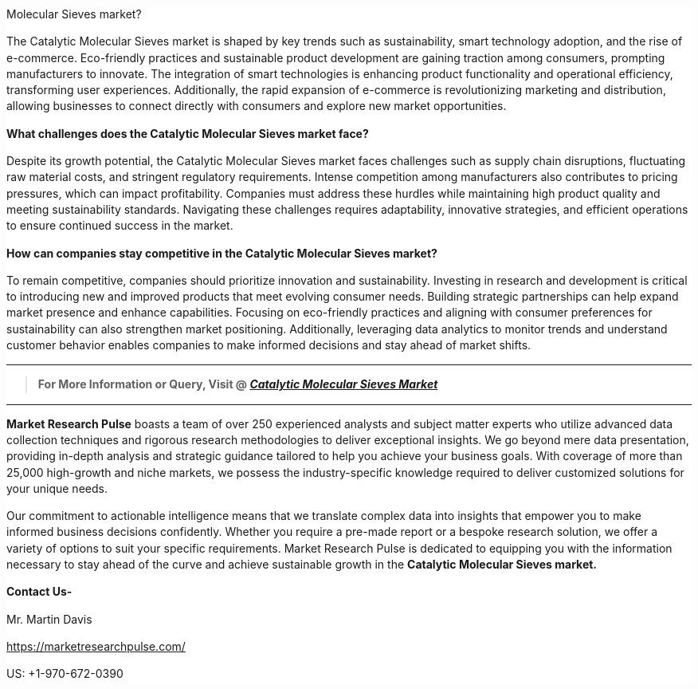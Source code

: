 Molecular Sieves market?</strong></p><p>The Catalytic Molecular Sieves market is shaped by key trends such as sustainability, smart technology adoption, and the rise of e-commerce. Eco-friendly practices and sustainable product development are gaining traction among consumers, prompting manufacturers to innovate. The integration of smart technologies is enhancing product functionality and operational efficiency, transforming user experiences. Additionally, the rapid expansion of e-commerce is revolutionizing marketing and distribution, allowing businesses to connect directly with consumers and explore new market opportunities.</p><p><strong>What challenges does the Catalytic Molecular Sieves market face?</strong></p><p>Despite its growth potential, the Catalytic Molecular Sieves market faces challenges such as supply chain disruptions, fluctuating raw material costs, and stringent regulatory requirements. Intense competition among manufacturers also contributes to pricing pressures, which can impact profitability. Companies must address these hurdles while maintaining high product quality and meeting sustainability standards. Navigating these challenges requires adaptability, innovative strategies, and efficient operations to ensure continued success in the market.</p><p><strong>How can companies stay competitive in the Catalytic Molecular Sieves market?</strong></p><p>To remain competitive, companies should prioritize innovation and sustainability. Investing in research and development is critical to introducing new and improved products that meet evolving consumer needs. Building strategic partnerships can help expand market presence and enhance capabilities. Focusing on eco-friendly practices and aligning with consumer preferences for sustainability can also strengthen market positioning. Additionally, leveraging data analytics to monitor trends and understand customer behavior enables companies to make informed decisions and stay ahead of market shifts.</p><hr /><blockquote><p><strong>For More Information or Query, Visit @&nbsp;<em><a href="https://marketresearchpulse.com/report/95804/catalytic-molecular-sieves-market?utm_source=Linkedin&utm_medium=0115">Catalytic Molecular Sieves Market</a></em></strong></p></blockquote><hr /><p><strong>Market Research Pulse</strong> boasts a team of over 250 experienced analysts and subject matter experts who utilize advanced data collection techniques and rigorous research methodologies to deliver exceptional insights. We go beyond mere data presentation, providing in-depth analysis and strategic guidance tailored to help you achieve your business goals. With coverage of more than 25,000 high-growth and niche markets, we possess the industry-specific knowledge required to deliver customized solutions for your unique needs.</p><p>Our commitment to actionable intelligence means that we translate complex data into insights that empower you to make informed business decisions confidently. Whether you require a pre-made report or a bespoke research solution, we offer a variety of options to suit your specific requirements. Market Research Pulse is dedicated to equipping you with the information necessary to stay ahead of the curve and achieve sustainable growth in the <strong>Catalytic Molecular Sieves market.</strong></p><p><strong>Contact Us-</strong></p><p>Mr. Martin Davis</p><p>https://marketresearchpulse.com/</p><p>US: +1-970-672-0390</p>
